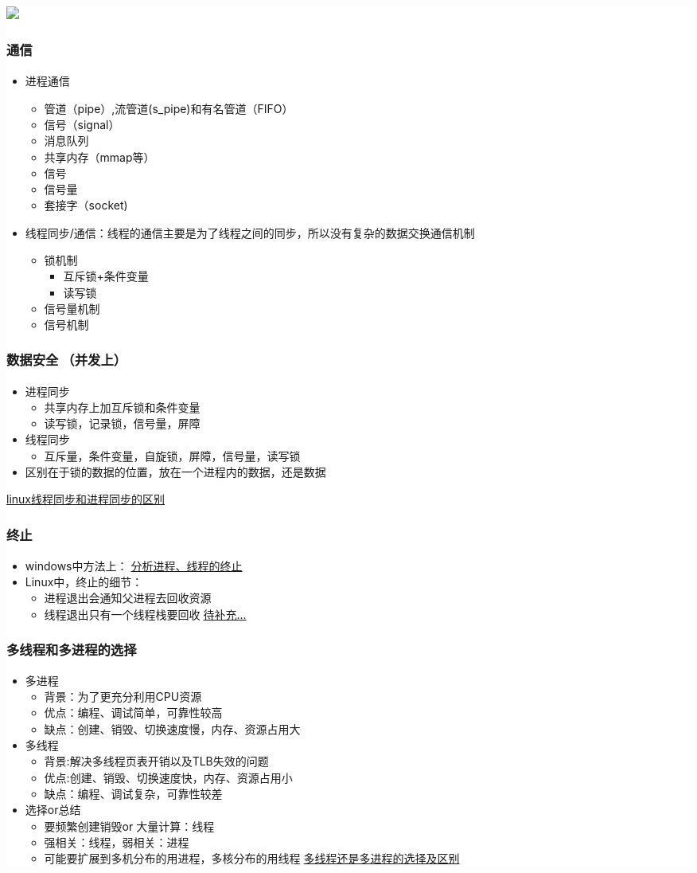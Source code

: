 <img src="https://images0.cnblogs.com/i/615801/201403/221504410064366.jpg" width="40%"/>

### 通信
-  进程通信
    - 管道（pipe）,流管道(s_pipe)和有名管道（FIFO）
    - 信号（signal）
    - 消息队列
    - 共享内存（mmap等）
    - 信号
    - 信号量
    - 套接字（socket)
    
- 线程同步/通信：线程的通信主要是为了线程之间的同步，所以没有复杂的数据交换通信机制
    - 锁机制
        - 互斥锁+条件变量
        - 读写锁
    - 信号量机制
    - 信号机制
    
### 数据安全 （并发上）
- 进程同步
    - 共享内存上加互斥锁和条件变量
    - 读写锁，记录锁，信号量，屏障
- 线程同步 
    - 互斥量，条件变量，自旋锁，屏障，信号量，读写锁
- 区别在于锁的数据的位置，放在一个进程内的数据，还是数据

[linux线程同步和进程同步的区别](https://blog.csdn.net/daiyudong2020/article/details/51707823)
### 终止
- windows中方法上： [分析进程、线程的终止](https://blog.csdn.net/wangfei8348/article/details/51452347)
- Linux中，终止的细节：
    - 进程退出会通知父进程去回收资源
    - 线程退出只有一个线程栈要回收 
[待补充...](https://www.zhihu.com/question/430128909)


### 多线程和多进程的选择

- 多进程
    - 背景：为了更充分利用CPU资源
    - 优点：编程、调试简单，可靠性较高
    - 缺点：创建、销毁、切换速度慢，内存、资源占用大
- 多线程
    - 背景:解决多线程页表开销以及TLB失效的问题
    - 优点:创建、销毁、切换速度快，内存、资源占用小
    - 缺点：编程、调试复杂，可靠性较差
- 选择or总结
    - 要频繁创建销毁or 大量计算：线程
    - 强相关：线程，弱相关：进程
    - 可能要扩展到多机分布的用进程，多核分布的用线程
[多线程还是多进程的选择及区别](https://blog.csdn.net/lishenglong666/article/details/8557215)
    